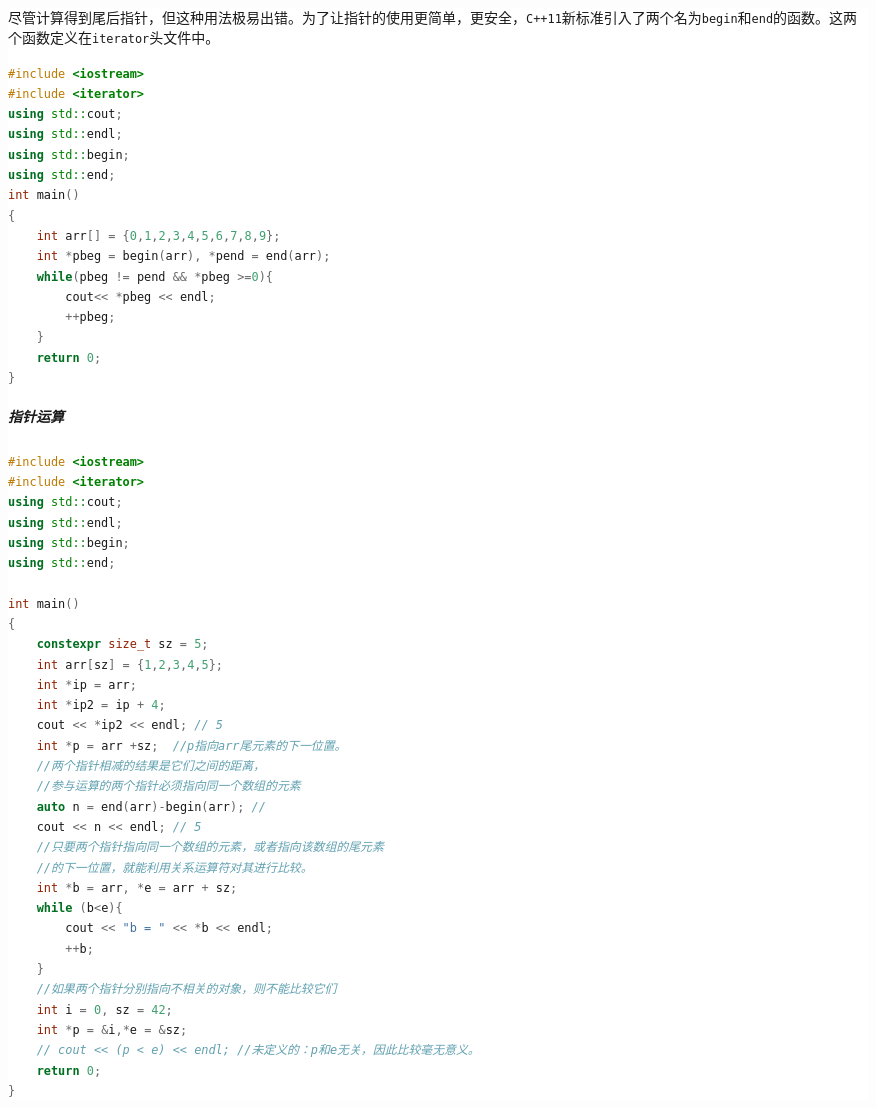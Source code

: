 尽管计算得到尾后指针，但这种用法极易出错。为了让指针的使用更简单，更安全，`C++11`新标准引入了两个名为`begin`和`end`的函数。这两个函数定义在`iterator`头文件中。

```cpp
#include <iostream>
#include <iterator>
using std::cout;
using std::endl;
using std::begin;
using std::end;
int main()
{   
	int arr[] = {0,1,2,3,4,5,6,7,8,9};
	int *pbeg = begin(arr), *pend = end(arr);
	while(pbeg != pend && *pbeg >=0){
		cout<< *pbeg << endl;
		++pbeg;
	}
	return 0;
}
```

##### 指针运算

```cpp
#include <iostream>
#include <iterator>
using std::cout;
using std::endl;
using std::begin;
using std::end;

int main()
{   
	constexpr size_t sz = 5;
	int arr[sz] = {1,2,3,4,5};
	int *ip = arr;
	int *ip2 = ip + 4;
	cout << *ip2 << endl; // 5
	int *p = arr +sz;  //p指向arr尾元素的下一位置。
	//两个指针相减的结果是它们之间的距离，
	//参与运算的两个指针必须指向同一个数组的元素
	auto n = end(arr)-begin(arr); // 
	cout << n << endl; // 5
	//只要两个指针指向同一个数组的元素，或者指向该数组的尾元素
	//的下一位置，就能利用关系运算符对其进行比较。
	int *b = arr, *e = arr + sz;
	while (b<e){
		cout << "b = " << *b << endl;
		++b;
	}
	//如果两个指针分别指向不相关的对象，则不能比较它们
	int i = 0, sz = 42;
	int *p = &i,*e = &sz;
	// cout << (p < e) << endl; //未定义的：p和e无关，因此比较毫无意义。
	return 0;
}
```
